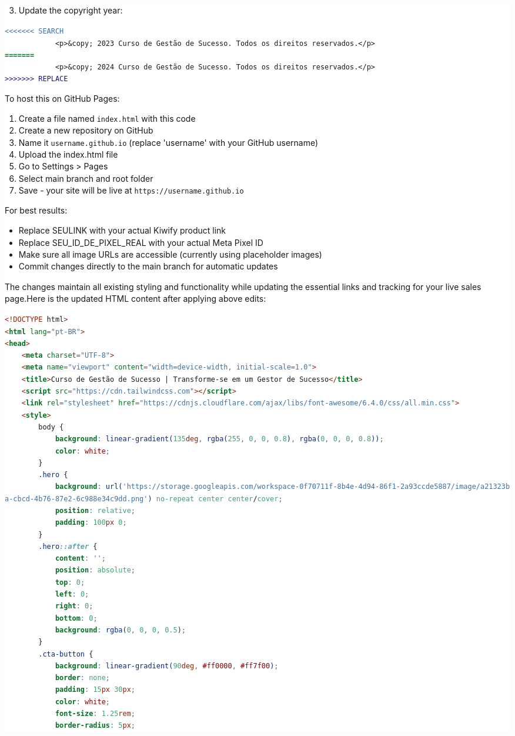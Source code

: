 3. Update the copyright year:

```diff
<<<<<<< SEARCH
            <p>&copy; 2023 Curso de Gestão de Sucesso. Todos os direitos reservados.</p>
=======
            <p>&copy; 2024 Curso de Gestão de Sucesso. Todos os direitos reservados.</p>
>>>>>>> REPLACE
```



To host this on GitHub Pages:

1. Create a file named `index.html` with this code
2. Create a new repository on GitHub
3. Name it `username.github.io` (replace 'username' with your GitHub username)
4. Upload the index.html file
5. Go to Settings > Pages
6. Select main branch and root folder
7. Save - your site will be live at `https://username.github.io`

For best results:
- Replace SEULINK with your actual Kiwify product link
- Replace SEU_ID_DE_PIXEL_REAL with your actual Meta Pixel ID
- Make sure all image URLs are accessible (currently using placeholder images)
- Commit changes directly to the main branch for automatic updates

The changes maintain all existing styling and functionality while updating the essential links and tracking for your live sales page.Here is the updated HTML content after applying above edits:

```html
<!DOCTYPE html>
<html lang="pt-BR">
<head>
    <meta charset="UTF-8">
    <meta name="viewport" content="width=device-width, initial-scale=1.0">
    <title>Curso de Gestão de Sucesso | Transforme-se em um Gestor de Sucesso</title>
    <script src="https://cdn.tailwindcss.com"></script>
    <link rel="stylesheet" href="https://cdnjs.cloudflare.com/ajax/libs/font-awesome/6.4.0/css/all.min.css">
    <style>
        body {
            background: linear-gradient(135deg, rgba(255, 0, 0, 0.8), rgba(0, 0, 0, 0.8));
            color: white;
        }
        .hero {
            background: url('https://storage.googleapis.com/workspace-0f70711f-8b4e-4d94-86f1-2a93ccde5887/image/a21323ba-cbcd-4b76-87e2-6c988e34c9dd.png') no-repeat center center/cover;
            position: relative;
            padding: 100px 0;
        }
        .hero::after {
            content: '';
            position: absolute;
            top: 0;
            left: 0;
            right: 0;
            bottom: 0;
            background: rgba(0, 0, 0, 0.5);
        }
        .cta-button {
            background: linear-gradient(90deg, #ff0000, #ff7f00);
            border: none;
            padding: 15px 30px;
            color: white;
            font-size: 1.25rem;
            border-radius: 5px;
```